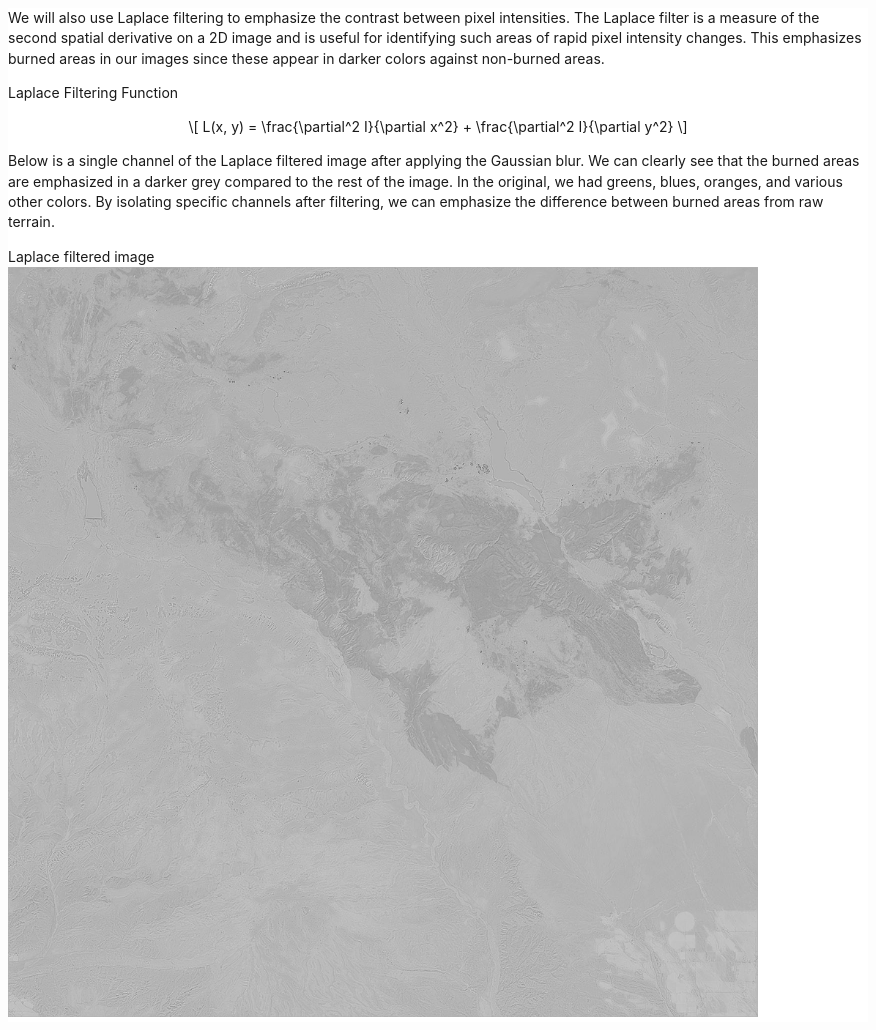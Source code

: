 We will also use Laplace filtering to emphasize the contrast between pixel intensities. The Laplace filter is a measure of the second spatial derivative on a 2D image and is useful for identifying such areas of rapid pixel intensity changes. This emphasizes burned areas in our images since these appear in darker colors against non-burned areas. 
 
Laplace Filtering Function

<p><span class="math display">\[ L(x, y) = \frac{\partial^2 I}{\partial x^2} + \frac{\partial^2 I}{\partial y^2} \]</span></p> 

Below is a single channel of the Laplace filtered image after applying the Gaussian blur. We can clearly see that the burned areas are emphasized in a darker grey compared to the rest of the image. In the original, we had greens, blues, oranges, and various other colors. By isolating specific channels after filtering, we can emphasize the difference between burned areas from raw terrain. 

Laplace filtered image 
<img src="laplacian_filter_new.jpg" width="750" height="750">     
